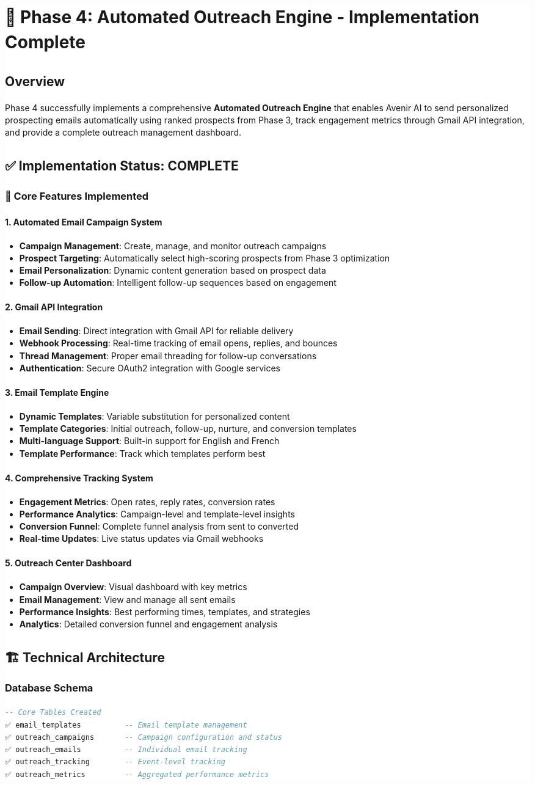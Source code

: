 # 🚀 Phase 4: Automated Outreach Engine - Implementation Complete

## Overview

Phase 4 successfully implements a comprehensive **Automated Outreach Engine** that enables Avenir AI to send personalized prospecting emails automatically using ranked prospects from Phase 3, track engagement metrics through Gmail API integration, and provide a complete outreach management dashboard.

## ✅ Implementation Status: **COMPLETE**

### 🎯 Core Features Implemented

#### 1. **Automated Email Campaign System**
- **Campaign Management**: Create, manage, and monitor outreach campaigns
- **Prospect Targeting**: Automatically select high-scoring prospects from Phase 3 optimization
- **Email Personalization**: Dynamic content generation based on prospect data
- **Follow-up Automation**: Intelligent follow-up sequences based on engagement

#### 2. **Gmail API Integration**
- **Email Sending**: Direct integration with Gmail API for reliable delivery
- **Webhook Processing**: Real-time tracking of email opens, replies, and bounces
- **Thread Management**: Proper email threading for follow-up conversations
- **Authentication**: Secure OAuth2 integration with Google services

#### 3. **Email Template Engine**
- **Dynamic Templates**: Variable substitution for personalized content
- **Template Categories**: Initial outreach, follow-up, nurture, and conversion templates
- **Multi-language Support**: Built-in support for English and French
- **Template Performance**: Track which templates perform best

#### 4. **Comprehensive Tracking System**
- **Engagement Metrics**: Open rates, reply rates, conversion rates
- **Performance Analytics**: Campaign-level and template-level insights
- **Conversion Funnel**: Complete funnel analysis from sent to converted
- **Real-time Updates**: Live status updates via Gmail webhooks

#### 5. **Outreach Center Dashboard**
- **Campaign Overview**: Visual dashboard with key metrics
- **Email Management**: View and manage all sent emails
- **Performance Insights**: Best performing times, templates, and strategies
- **Analytics**: Detailed conversion funnel and engagement analysis

## 🏗️ Technical Architecture

### Database Schema
```sql
-- Core Tables Created
✅ email_templates          -- Email template management
✅ outreach_campaigns       -- Campaign configuration and status
✅ outreach_emails          -- Individual email tracking
✅ outreach_tracking        -- Event-level tracking
✅ outreach_metrics         -- Aggregated performance metrics
```

